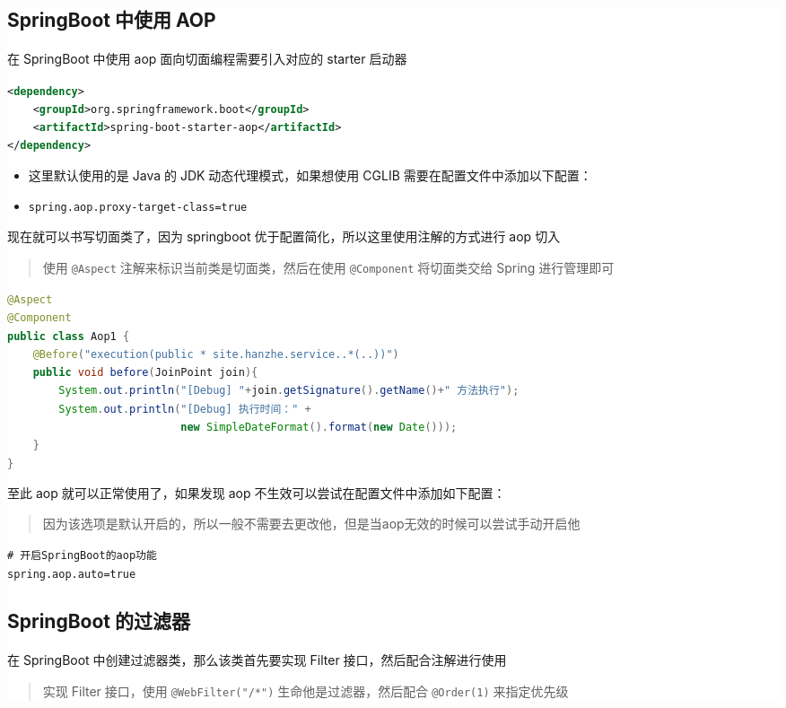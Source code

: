 


## SpringBoot 中使用 AOP

在 SpringBoot 中使用 aop 面向切面编程需要引入对应的 starter 启动器

~~~xml
<dependency>
    <groupId>org.springframework.boot</groupId>
    <artifactId>spring-boot-starter-aop</artifactId>
</dependency>
~~~

- 这里默认使用的是 Java 的 JDK 动态代理模式，如果想使用 CGLIB 需要在配置文件中添加以下配置：

- ~~~properties
  spring.aop.proxy-target-class=true
  ~~~



现在就可以书写切面类了，因为 springboot 优于配置简化，所以这里使用注解的方式进行 aop 切入

> 使用 `@Aspect` 注解来标识当前类是切面类，然后在使用 `@Component` 将切面类交给 Spring 进行管理即可

```java
@Aspect
@Component
public class Aop1 {
    @Before("execution(public * site.hanzhe.service..*(..))")
    public void before(JoinPoint join){
        System.out.println("[Debug] "+join.getSignature().getName()+" 方法执行");
        System.out.println("[Debug] 执行时间：" + 
                           new SimpleDateFormat().format(new Date()));
    }
}
```

至此 aop 就可以正常使用了，如果发现 aop 不生效可以尝试在配置文件中添加如下配置：

> 因为该选项是默认开启的，所以一般不需要去更改他，但是当aop无效的时候可以尝试手动开启他

~~~properties
# 开启SpringBoot的aop功能
spring.aop.auto=true
~~~





## SpringBoot 的过滤器

在 SpringBoot 中创建过滤器类，那么该类首先要实现 Filter 接口，然后配合注解进行使用

> 实现 Filter 接口，使用 `@WebFilter("/*")` 生命他是过滤器，然后配合 `@Order(1)` 来指定优先级
